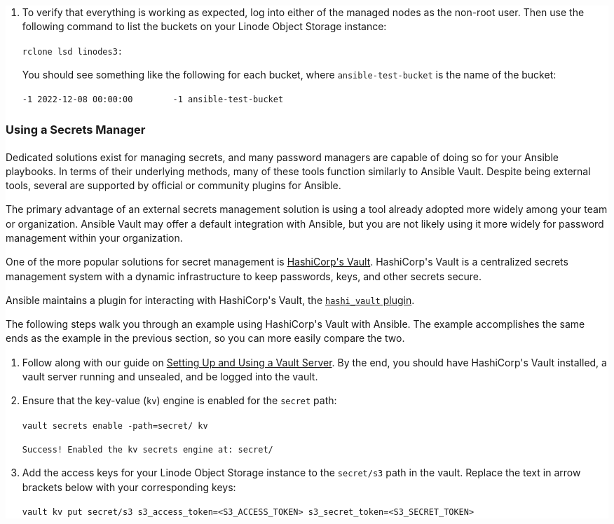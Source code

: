 1.  To verify that everything is working as expected, log into either of the managed nodes as the non-root user. Then use the following command to list the buckets on your Linode Object Storage instance:

    ```command {title="Ansible Managed Node"}
    rclone lsd linodes3:
    ```

    You should see something like the following for each bucket, where `ansible-test-bucket` is the name of the bucket:

    ``` output
    -1 2022-12-08 00:00:00        -1 ansible-test-bucket
    ```

### Using a Secrets Manager

Dedicated solutions exist for managing secrets, and many password managers are capable of doing so for your Ansible playbooks. In terms of their underlying methods, many of these tools function similarly to Ansible Vault. Despite being external tools, several are supported by official or community plugins for Ansible.

The primary advantage of an external secrets management solution is using a tool already adopted more widely among your team or organization. Ansible Vault may offer a default integration with Ansible, but you are not likely using it more widely for password management within your organization.

One of the more popular solutions for secret management is [HashiCorp's Vault](https://www.vaultproject.io/). HashiCorp's Vault is a centralized secrets management system with a dynamic infrastructure to keep passwords, keys, and other secrets secure.

Ansible maintains a plugin for interacting with HashiCorp's Vault, the [`hashi_vault` plugin](https://docs.ansible.com/ansible/latest/collections/community/hashi_vault/docsite/about_hashi_vault_lookup.html).

The following steps walk you through an example using HashiCorp's Vault with Ansible. The example accomplishes the same ends as the example in the previous section, so you can more easily compare the two.

1.  Follow along with our guide on [Setting Up and Using a Vault Server](/docs/guides/how-to-setup-and-use-a-vault-server/). By the end, you should have HashiCorp's Vault installed, a vault server running and unsealed, and be logged into the vault.

1.  Ensure that the key-value (`kv`) engine is enabled for the `secret` path:

    ```command {title="Vault Server"}
    vault secrets enable -path=secret/ kv
    ```

    ```output
    Success! Enabled the kv secrets engine at: secret/
    ```

1.  Add the access keys for your Linode Object Storage instance to the `secret/s3` path in the vault. Replace the text in arrow brackets below with your corresponding keys:

    ```command {title="Vault Server"}
    vault kv put secret/s3 s3_access_token=<S3_ACCESS_TOKEN> s3_secret_token=<S3_SECRET_TOKEN>
    ```
